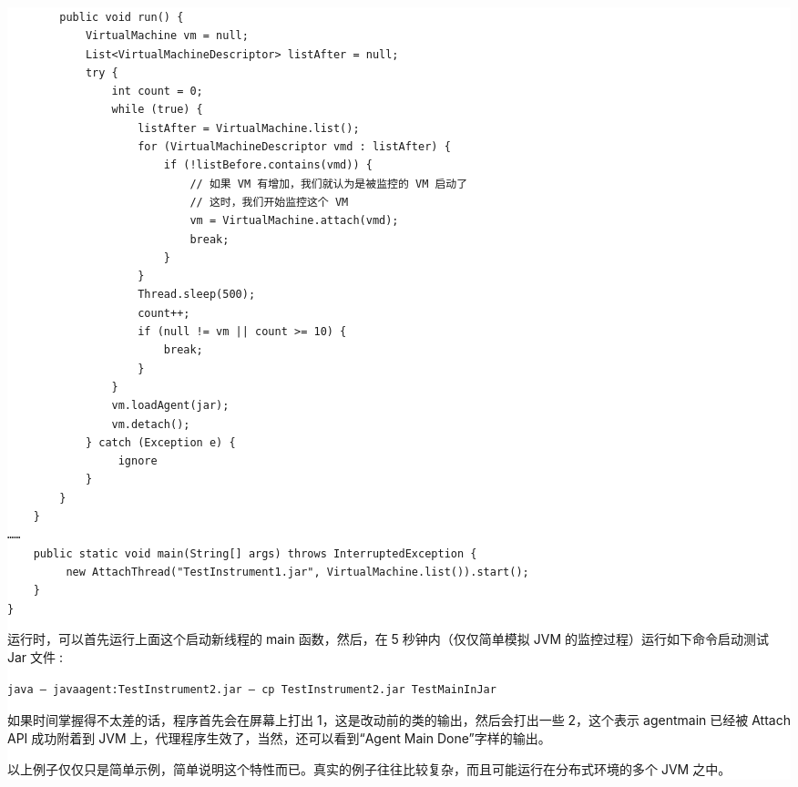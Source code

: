 	        public void run() { 
	            VirtualMachine vm = null; 
	            List<VirtualMachineDescriptor> listAfter = null; 
	            try { 
	                int count = 0; 
	                while (true) { 
	                    listAfter = VirtualMachine.list(); 
	                    for (VirtualMachineDescriptor vmd : listAfter) { 
	                        if (!listBefore.contains(vmd)) { 
	                            // 如果 VM 有增加，我们就认为是被监控的 VM 启动了
	                            // 这时，我们开始监控这个 VM 
	                            vm = VirtualMachine.attach(vmd); 
	                            break; 
	                        } 
	                    } 
	                    Thread.sleep(500); 
	                    count++; 
	                    if (null != vm || count >= 10) { 
	                        break; 
	                    } 
	                } 
	                vm.loadAgent(jar); 
	                vm.detach(); 
	            } catch (Exception e) { 
	                 ignore 
	            } 
	        } 
	    } 
	……
		public static void main(String[] args) throws InterruptedException {     
		     new AttachThread("TestInstrument1.jar", VirtualMachine.list()).start(); 
		}
	}

运行时，可以首先运行上面这个启动新线程的 main 函数，然后，在 5 秒钟内（仅仅简单模拟 JVM 的监控过程）运行如下命令启动测试 Jar 文件 :

`java – javaagent:TestInstrument2.jar – cp TestInstrument2.jar TestMainInJar`

如果时间掌握得不太差的话，程序首先会在屏幕上打出 1，这是改动前的类的输出，然后会打出一些 2，这个表示 agentmain 已经被 Attach API 成功附着到 JVM 上，代理程序生效了，当然，还可以看到“Agent Main Done”字样的输出。

以上例子仅仅只是简单示例，简单说明这个特性而已。真实的例子往往比较复杂，而且可能运行在分布式环境的多个 JVM 之中。